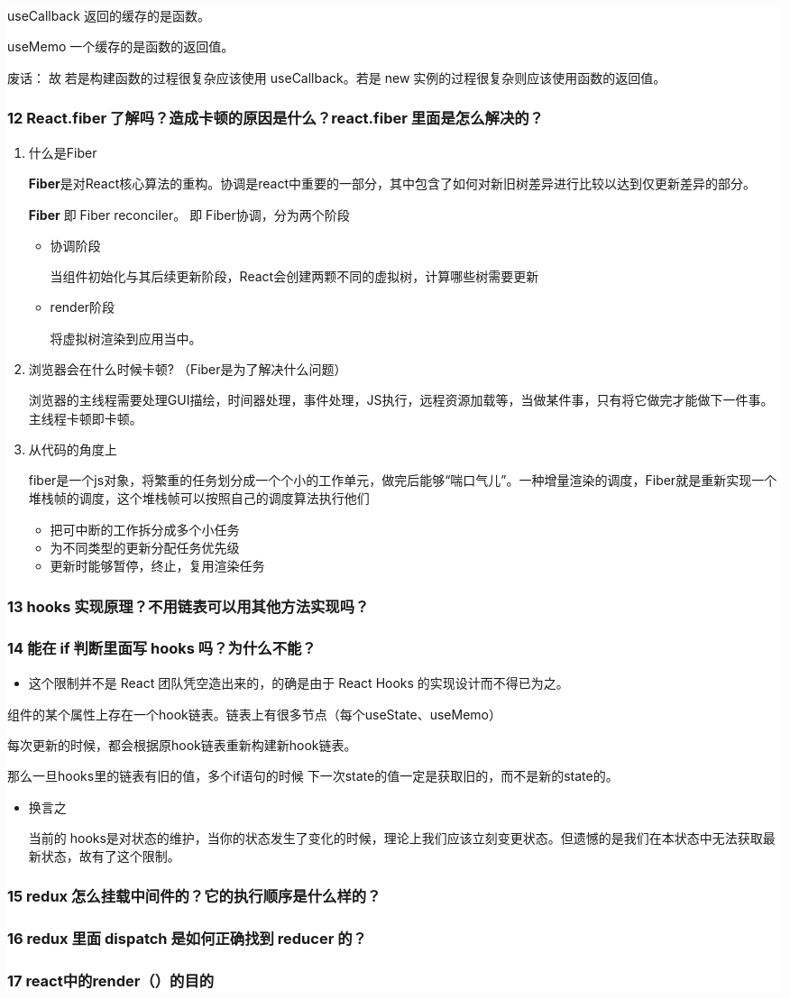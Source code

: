 useCallback 返回的缓存的是函数。

useMemo 一个缓存的是函数的返回值。

废话： 故 若是构建函数的过程很复杂应该使用 useCallback。若是 new 实例的过程很复杂则应该使用函数的返回值。

### 12 React.fiber 了解吗？造成卡顿的原因是什么？react.fiber 里面是怎么解决的？

1. 什么是Fiber

   **Fiber**是对React核心算法的重构。协调是react中重要的一部分，其中包含了如何对新旧树差异进行比较以达到仅更新差异的部分。

   **Fiber**  即 Fiber reconciler。 即 Fiber协调，分为两个阶段

   - 协调阶段

     当组件初始化与其后续更新阶段，React会创建两颗不同的虚拟树，计算哪些树需要更新

   - render阶段

     将虚拟树渲染到应用当中。

2. 浏览器会在什么时候卡顿? （Fiber是为了解决什么问题）

   浏览器的主线程需要处理GUI描绘，时间器处理，事件处理，JS执行，远程资源加载等，当做某件事，只有将它做完才能做下一件事。 主线程卡顿即卡顿。

3. 从代码的角度上

   fiber是一个js对象，将繁重的任务划分成一个个小的工作单元，做完后能够“喘口气儿”。一种增量渲染的调度，Fiber就是重新实现一个堆栈帧的调度，这个堆栈帧可以按照自己的调度算法执行他们

   - 把可中断的工作拆分成多个小任务
   - 为不同类型的更新分配任务优先级
   - 更新时能够暂停，终止，复用渲染任务

### 13 hooks 实现原理？不用链表可以用其他方法实现吗？



### 14 能在 if 判断里面写 hooks 吗？为什么不能？

- 这个限制并不是 React 团队凭空造出来的，的确是由于 React Hooks 的实现设计而不得已为之。

组件的某个属性上存在一个hook链表。链表上有很多节点（每个useState、useMemo）

每次更新的时候，都会根据原hook链表重新构建新hook链表。

那么一旦hooks里的链表有旧的值，多个if语句的时候 下一次state的值一定是获取旧的，而不是新的state的。

- 换言之

  当前的 hooks是对状态的维护，当你的状态发生了变化的时候，理论上我们应该立刻变更状态。但遗憾的是我们在本状态中无法获取最新状态，故有了这个限制。



### 15 redux 怎么挂载中间件的？它的执行顺序是什么样的？



### 16 redux 里面 dispatch 是如何正确找到 reducer 的？



### 17 react中的render（）的目的
